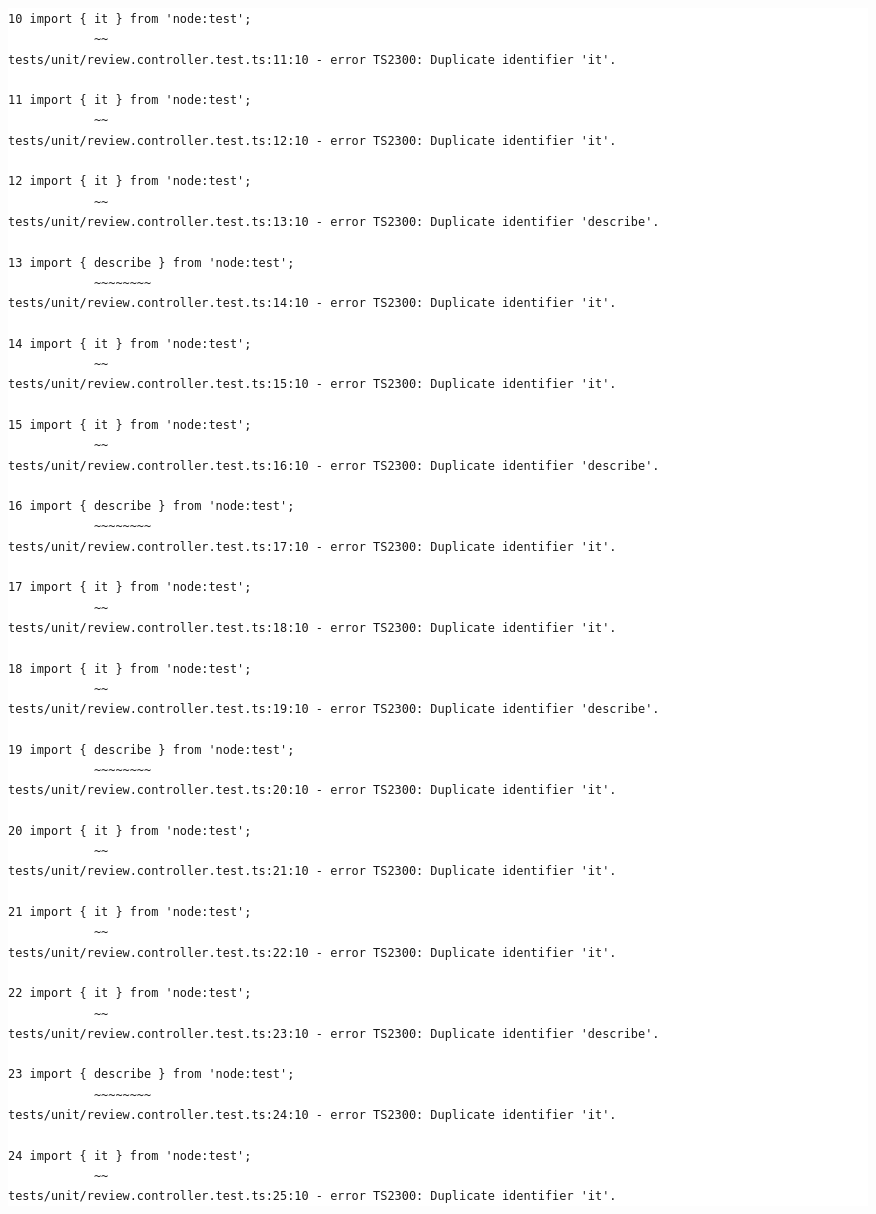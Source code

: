     10 import { it } from 'node:test';
                ~~
    tests/unit/review.controller.test.ts:11:10 - error TS2300: Duplicate identifier 'it'.

    11 import { it } from 'node:test';
                ~~
    tests/unit/review.controller.test.ts:12:10 - error TS2300: Duplicate identifier 'it'.

    12 import { it } from 'node:test';
                ~~
    tests/unit/review.controller.test.ts:13:10 - error TS2300: Duplicate identifier 'describe'.

    13 import { describe } from 'node:test';
                ~~~~~~~~
    tests/unit/review.controller.test.ts:14:10 - error TS2300: Duplicate identifier 'it'.

    14 import { it } from 'node:test';
                ~~
    tests/unit/review.controller.test.ts:15:10 - error TS2300: Duplicate identifier 'it'.

    15 import { it } from 'node:test';
                ~~
    tests/unit/review.controller.test.ts:16:10 - error TS2300: Duplicate identifier 'describe'.

    16 import { describe } from 'node:test';
                ~~~~~~~~
    tests/unit/review.controller.test.ts:17:10 - error TS2300: Duplicate identifier 'it'.

    17 import { it } from 'node:test';
                ~~
    tests/unit/review.controller.test.ts:18:10 - error TS2300: Duplicate identifier 'it'.

    18 import { it } from 'node:test';
                ~~
    tests/unit/review.controller.test.ts:19:10 - error TS2300: Duplicate identifier 'describe'.

    19 import { describe } from 'node:test';
                ~~~~~~~~
    tests/unit/review.controller.test.ts:20:10 - error TS2300: Duplicate identifier 'it'.

    20 import { it } from 'node:test';
                ~~
    tests/unit/review.controller.test.ts:21:10 - error TS2300: Duplicate identifier 'it'.

    21 import { it } from 'node:test';
                ~~
    tests/unit/review.controller.test.ts:22:10 - error TS2300: Duplicate identifier 'it'.

    22 import { it } from 'node:test';
                ~~
    tests/unit/review.controller.test.ts:23:10 - error TS2300: Duplicate identifier 'describe'.

    23 import { describe } from 'node:test';
                ~~~~~~~~
    tests/unit/review.controller.test.ts:24:10 - error TS2300: Duplicate identifier 'it'.

    24 import { it } from 'node:test';
                ~~
    tests/unit/review.controller.test.ts:25:10 - error TS2300: Duplicate identifier 'it'.
